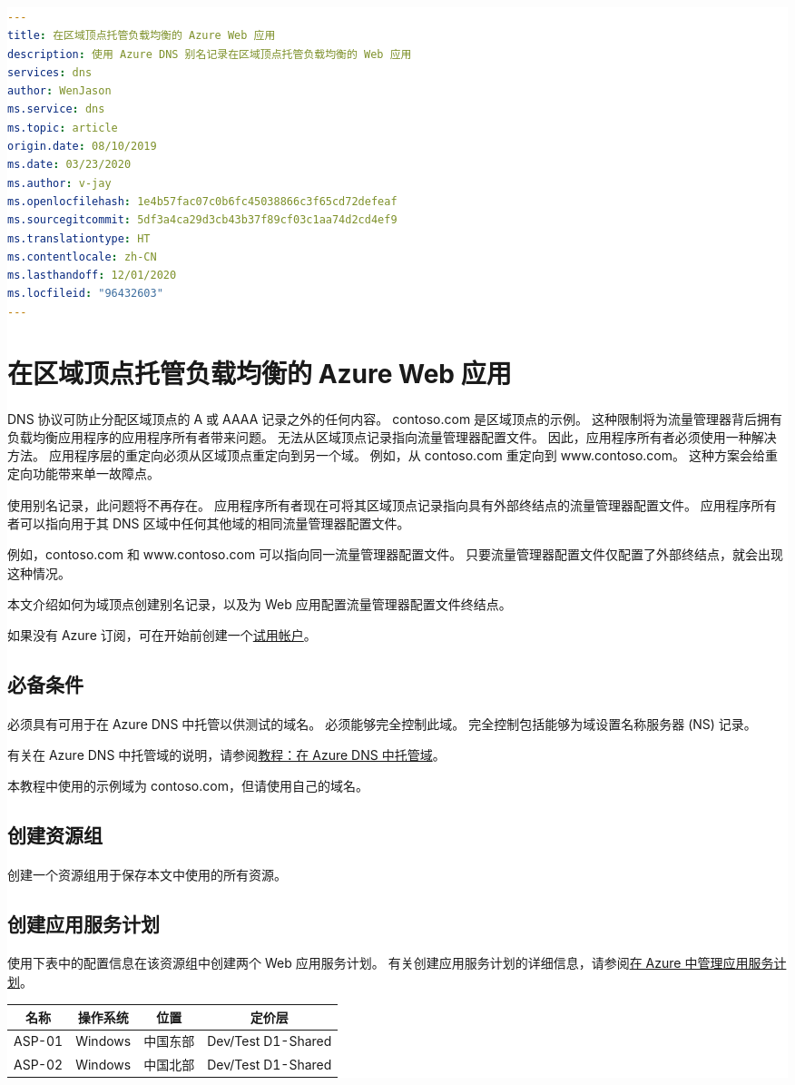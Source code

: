 ```yaml
---
title: 在区域顶点托管负载均衡的 Azure Web 应用
description: 使用 Azure DNS 别名记录在区域顶点托管负载均衡的 Web 应用
services: dns
author: WenJason
ms.service: dns
ms.topic: article
origin.date: 08/10/2019
ms.date: 03/23/2020
ms.author: v-jay
ms.openlocfilehash: 1e4b57fac07c0b6fc45038866c3f65cd72defeaf
ms.sourcegitcommit: 5df3a4ca29d3cb43b37f89cf03c1aa74d2cd4ef9
ms.translationtype: HT
ms.contentlocale: zh-CN
ms.lasthandoff: 12/01/2020
ms.locfileid: "96432603"
---
```

# <a name="host-load-balanced-azure-web-apps-at-the-zone-apex"></a>在区域顶点托管负载均衡的 Azure Web 应用

DNS 协议可防止分配区域顶点的 A 或 AAAA 记录之外的任何内容。 contoso.com 是区域顶点的示例。 这种限制将为流量管理器背后拥有负载均衡应用程序的应用程序所有者带来问题。 无法从区域顶点记录指向流量管理器配置文件。 因此，应用程序所有者必须使用一种解决方法。 应用程序层的重定向必须从区域顶点重定向到另一个域。 例如，从 contoso.com 重定向到 www\.contoso.com。 这种方案会给重定向功能带来单一故障点。

使用别名记录，此问题将不再存在。 应用程序所有者现在可将其区域顶点记录指向具有外部终结点的流量管理器配置文件。 应用程序所有者可以指向用于其 DNS 区域中任何其他域的相同流量管理器配置文件。

例如，contoso.com 和 www\.contoso.com 可以指向同一流量管理器配置文件。 只要流量管理器配置文件仅配置了外部终结点，就会出现这种情况。

本文介绍如何为域顶点创建别名记录，以及为 Web 应用配置流量管理器配置文件终结点。

如果没有 Azure 订阅，可在开始前创建一个[试用帐户](https://www.microsoft.com/china/azure/index.html?fromtype=cn)。

## <a name="prerequisites"></a>必备条件

必须具有可用于在 Azure DNS 中托管以供测试的域名。 必须能够完全控制此域。 完全控制包括能够为域设置名称服务器 (NS) 记录。

有关在 Azure DNS 中托管域的说明，请参阅[教程：在 Azure DNS 中托管域](dns-delegate-domain-azure-dns.md)。

本教程中使用的示例域为 contoso.com，但请使用自己的域名。

## <a name="create-a-resource-group"></a>创建资源组

创建一个资源组用于保存本文中使用的所有资源。

## <a name="create-app-service-plans"></a>创建应用服务计划

使用下表中的配置信息在该资源组中创建两个 Web 应用服务计划。 有关创建应用服务计划的详细信息，请参阅[在 Azure 中管理应用服务计划](../app-service/app-service-plan-manage.md)。


|名称  |操作系统  |位置  |定价层  |
|---------|---------|---------|---------|
|ASP-01     |Windows|中国东部|Dev/Test D1-Shared|
|ASP-02     |Windows|中国北部|Dev/Test D1-Shared|
